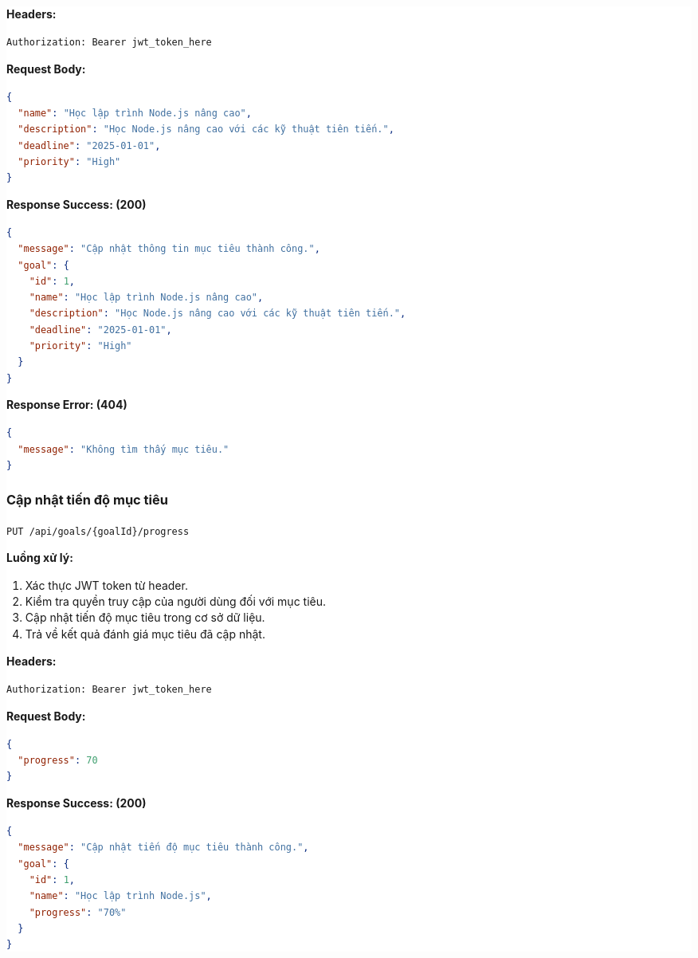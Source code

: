 **Headers:**
```
Authorization: Bearer jwt_token_here
```

**Request Body:**

```json
{
  "name": "Học lập trình Node.js nâng cao",
  "description": "Học Node.js nâng cao với các kỹ thuật tiên tiến.",
  "deadline": "2025-01-01",
  "priority": "High"
}
```
**Response Success: (200)**
```json
{
  "message": "Cập nhật thông tin mục tiêu thành công.",
  "goal": {
    "id": 1,
    "name": "Học lập trình Node.js nâng cao",
    "description": "Học Node.js nâng cao với các kỹ thuật tiên tiến.",
    "deadline": "2025-01-01",
    "priority": "High"
  }
}
```
**Response Error: (404)**
```json
{
  "message": "Không tìm thấy mục tiêu."
}
```

### Cập nhật tiến độ mục tiêu
```http
PUT /api/goals/{goalId}/progress
```

**Luồng xử lý:**
1. Xác thực JWT token từ header.
2. Kiểm tra quyền truy cập của người dùng đối với mục tiêu.
3. Cập nhật tiến độ mục tiêu trong cơ sở dữ liệu.
4. Trả về kết quả đánh giá mục tiêu đã cập nhật.

**Headers:**
```
Authorization: Bearer jwt_token_here
```

**Request Body:**

```json
{
  "progress": 70
}
```
**Response Success: (200)**
```json
{
  "message": "Cập nhật tiến độ mục tiêu thành công.",
  "goal": {
    "id": 1,
    "name": "Học lập trình Node.js",
    "progress": "70%"
  }
}
```
